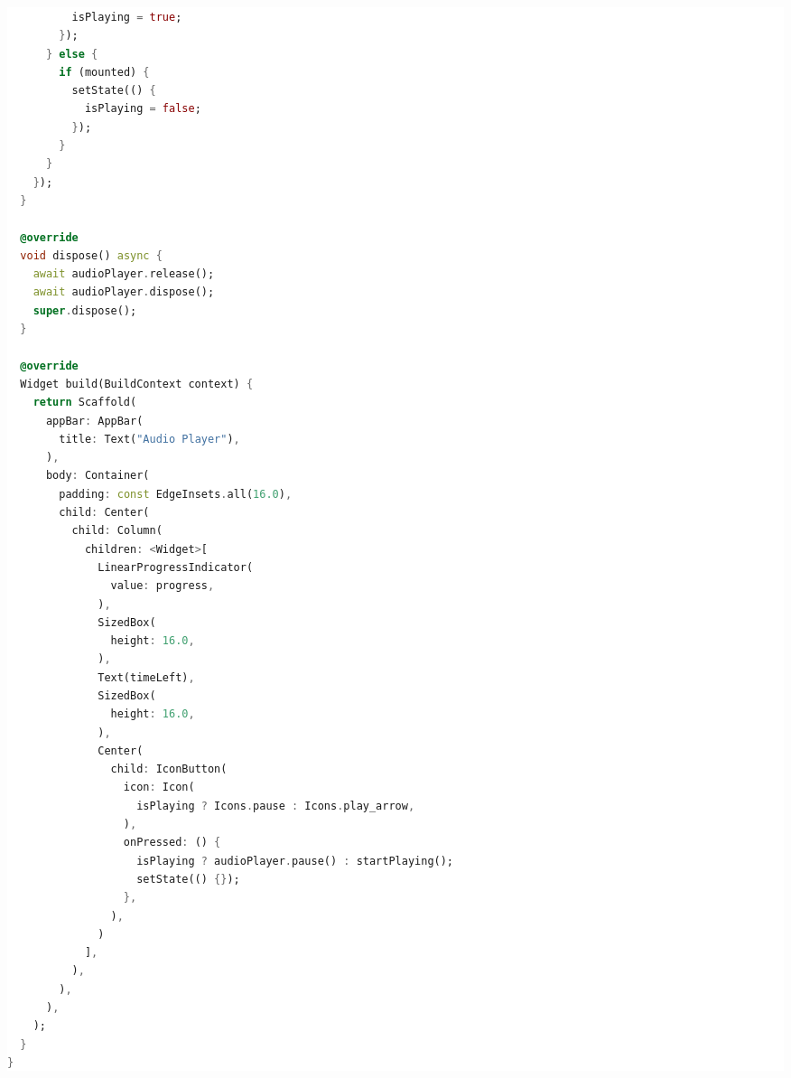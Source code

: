 ```dart
          isPlaying = true;
        });
      } else {
        if (mounted) {
          setState(() {
            isPlaying = false;
          });
        }
      }
    });
  }

  @override
  void dispose() async {
    await audioPlayer.release();
    await audioPlayer.dispose();
    super.dispose();
  }

  @override
  Widget build(BuildContext context) {
    return Scaffold(
      appBar: AppBar(
        title: Text("Audio Player"),
      ),
      body: Container(
        padding: const EdgeInsets.all(16.0),
        child: Center(
          child: Column(
            children: <Widget>[
              LinearProgressIndicator(
                value: progress,
              ),
              SizedBox(
                height: 16.0,
              ),
              Text(timeLeft),
              SizedBox(
                height: 16.0,
              ),
              Center(
                child: IconButton(
                  icon: Icon(
                    isPlaying ? Icons.pause : Icons.play_arrow,
                  ),
                  onPressed: () {
                    isPlaying ? audioPlayer.pause() : startPlaying();
                    setState(() {});
                  },
                ),
              )
            ],
          ),
        ),
      ),
    );
  }
}
```

